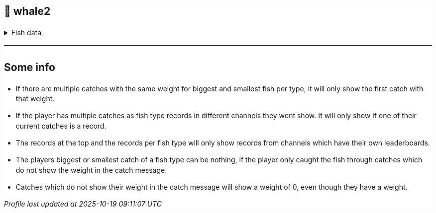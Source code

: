 ## 🐋 whale2

<details><summary>Fish data</summary></details>

---------------
## Some info

*  If there are multiple catches with the same weight for biggest and smallest fish per type, it will only show the first catch with that weight.

*  If the player has multiple catches as fish type records in different channels they wont show. It will only show if one of their current catches is a record.

*  The records at the top and the records per fish type will only show records from channels which have their own leaderboards.

*  The players biggest or smallest catch of a fish type can be nothing, if the player only caught the fish through catches which do not show the weight in the catch message.

*  Catches which do not show their weight in the catch message will show a weight of 0, even though they have a weight.

_Profile last updated at 2025-10-19 09:11:07 UTC_
